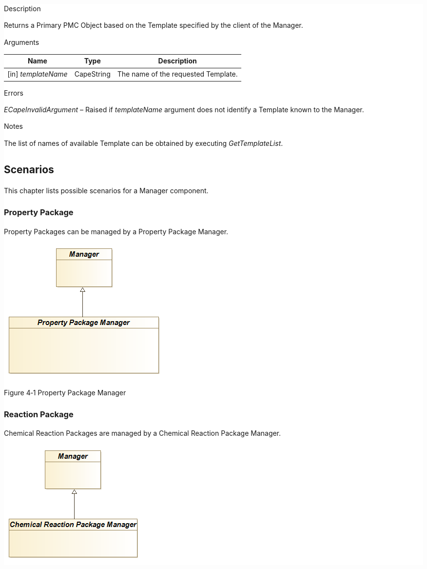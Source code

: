 Description

Returns a Primary PMC Object based on the Template specified by the client of the Manager.

Arguments

| Name                  | Type       | Description                         |
|-----------------------|------------|-------------------------------------|
| \[in\] *templateName* | CapeString | The name of the requested Template. |

Errors

*ECapeInvalidArgument* – Raised if *templateName* argument does not identify a Template known to the Manager.

Notes

The list of names of available Template can be obtained by executing *GetTemplateList*.

## Scenarios 

This chapter lists possible scenarios for a Manager component.

### Property Package

Property Packages can be managed by a Property Package Manager. 

<img src="media\image12.png" style="width:3.42708in;height:2.88542in" alt="Diagram Description automatically generated" />

<span id="_Toc117577716" class="anchor"></span>Figure 4‑1 Property Package Manager

### Reaction Package

Chemical Reaction Packages are managed by a Chemical Reaction Package Manager.

<img src="media\image13.png" style="width:2.96875in;height:2.5in" alt="Diagram Description automatically generated" />
